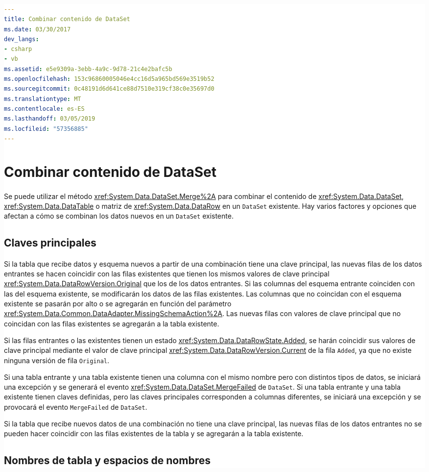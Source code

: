 ```yaml
---
title: Combinar contenido de DataSet
ms.date: 03/30/2017
dev_langs:
- csharp
- vb
ms.assetid: e5e9309a-3ebb-4a9c-9d78-21c4e2bafc5b
ms.openlocfilehash: 153c96860005046e4cc16d5a965bd569e3519b52
ms.sourcegitcommit: 0c48191d6d641ce88d7510e319cf38c0e35697d0
ms.translationtype: MT
ms.contentlocale: es-ES
ms.lasthandoff: 03/05/2019
ms.locfileid: "57356885"
---
```

# <a name="merging-dataset-contents"></a>Combinar contenido de DataSet

Se puede utilizar el método <xref:System.Data.DataSet.Merge%2A> para combinar el contenido de <xref:System.Data.DataSet>, <xref:System.Data.DataTable> o matriz de <xref:System.Data.DataRow> en un `DataSet` existente. Hay varios factores y opciones que afectan a cómo se combinan los datos nuevos en un `DataSet` existente.

## <a name="primary-keys"></a>Claves principales

Si la tabla que recibe datos y esquema nuevos a partir de una combinación tiene una clave principal, las nuevas filas de los datos entrantes se hacen coincidir con las filas existentes que tienen los mismos valores de clave principal <xref:System.Data.DataRowVersion.Original> que los de los datos entrantes. Si las columnas del esquema entrante coinciden con las del esquema existente, se modificarán los datos de las filas existentes. Las columnas que no coincidan con el esquema existente se pasarán por alto o se agregarán en función del parámetro <xref:System.Data.Common.DataAdapter.MissingSchemaAction%2A>. Las nuevas filas con valores de clave principal que no coincidan con las filas existentes se agregarán a la tabla existente.

Si las filas entrantes o las existentes tienen un estado <xref:System.Data.DataRowState.Added>, se harán coincidir sus valores de clave principal mediante el valor de clave principal <xref:System.Data.DataRowVersion.Current> de la fila `Added`, ya que no existe ninguna versión de fila `Original`.

Si una tabla entrante y una tabla existente tienen una columna con el mismo nombre pero con distintos tipos de datos, se iniciará una excepción y se generará el evento <xref:System.Data.DataSet.MergeFailed> de `DataSet`. Si una tabla entrante y una tabla existente tienen claves definidas, pero las claves principales corresponden a columnas diferentes, se iniciará una excepción y se provocará el evento `MergeFailed` de `DataSet`.

Si la tabla que recibe nuevos datos de una combinación no tiene una clave principal, las nuevas filas de los datos entrantes no se pueden hacer coincidir con las filas existentes de la tabla y se agregarán a la tabla existente.

## <a name="table-names-and-namespaces"></a>Nombres de tabla y espacios de nombres
